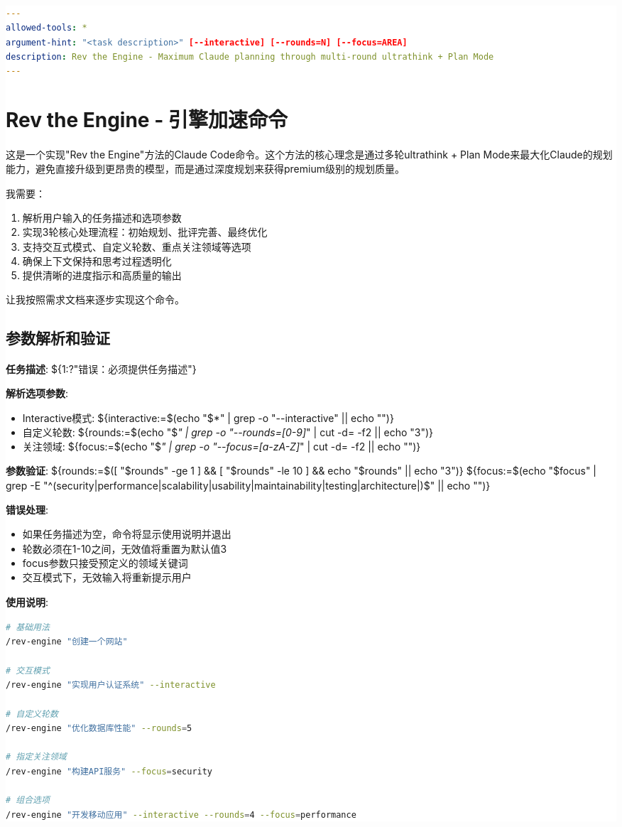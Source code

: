 ```yaml
---
allowed-tools: *
argument-hint: "<task description>" [--interactive] [--rounds=N] [--focus=AREA]
description: Rev the Engine - Maximum Claude planning through multi-round ultrathink + Plan Mode
---
```


# Rev the Engine - 引擎加速命令

<ultrathink>
这是一个实现"Rev the Engine"方法的Claude Code命令。这个方法的核心理念是通过多轮ultrathink + Plan Mode来最大化Claude的规划能力，避免直接升级到更昂贵的模型，而是通过深度规划来获得premium级别的规划质量。

我需要：
1. 解析用户输入的任务描述和选项参数
2. 实现3轮核心处理流程：初始规划、批评完善、最终优化
3. 支持交互式模式、自定义轮数、重点关注领域等选项
4. 确保上下文保持和思考过程透明化
5. 提供清晰的进度指示和高质量的输出

让我按照需求文档来逐步实现这个命令。
</ultrathink>

## 参数解析和验证

**任务描述**: ${1:?"错误：必须提供任务描述"}

**解析选项参数**:
- Interactive模式: ${interactive:=$(echo "$*" | grep -o "\-\-interactive" || echo "")}
- 自定义轮数: ${rounds:=$(echo "$*" | grep -o "\-\-rounds=[0-9]*" | cut -d= -f2 || echo "3")}
- 关注领域: ${focus:=$(echo "$*" | grep -o "\-\-focus=[a-zA-Z]*" | cut -d= -f2 || echo "")}

**参数验证**:
${rounds:=$([ "$rounds" -ge 1 ] && [ "$rounds" -le 10 ] && echo "$rounds" || echo "3")}
${focus:=$(echo "$focus" | grep -E "^(security|performance|scalability|usability|maintainability|testing|architecture|)$" || echo "")}

**错误处理**:
- 如果任务描述为空，命令将显示使用说明并退出
- 轮数必须在1-10之间，无效值将重置为默认值3
- focus参数只接受预定义的领域关键词
- 交互模式下，无效输入将重新提示用户

**使用说明**:
```bash
# 基础用法
/rev-engine "创建一个网站"

# 交互模式
/rev-engine "实现用户认证系统" --interactive

# 自定义轮数
/rev-engine "优化数据库性能" --rounds=5

# 指定关注领域
/rev-engine "构建API服务" --focus=security

# 组合选项
/rev-engine "开发移动应用" --interactive --rounds=4 --focus=performance
```
